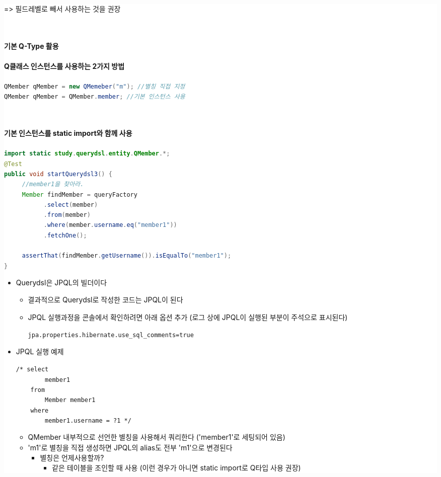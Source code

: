 => 필드레벨로 빼서 사용하는 것을 권장

<br/>



#### 기본 Q-Type 활용

#### Q클래스 인스턴스를 사용하는 2가지 방법

```java
QMember qMember = new QMemeber("m"); //별칭 직접 지정
QMember qMember = QMember.member; //기본 인스턴스 사용
```

<br/>

#### 기본 인스턴스를 static import와 함께 사용

```java
import static study.querydsl.entity.QMember.*;
@Test
public void startQuerydsl3() {
	 //member1을 찾아라.
	 Member findMember = queryFactory
		   .select(member)
		   .from(member)
		   .where(member.username.eq("member1"))
		   .fetchOne();
		   
	 assertThat(findMember.getUsername()).isEqualTo("member1");
}
```

- Querydsl은 JPQL의 빌더이다

  - 결과적으로 Querydsl로 작성한 코드는 JPQL이 된다

  - JPQL 실행과정을 콘솔에서 확인하려면 아래 옵션 추가 (로그 상에 JPQL이 실행된 부분이 주석으로 표시된다)

    ```properties
    jpa.properties.hibernate.use_sql_comments=true
    ```

- JPQL 실행 예제 

  ```
  /* select
          member1
      from
          Member member1
      where
          member1.username = ?1 */
  ```

  - QMember 내부적으로 선언한 별칭을 사용해서 쿼리한다 ('member1'로 세팅되어 있음)
  - 'm1'로 별칭을 직접 생성하면 JPQL의 alias도 전부 'm1'으로 변경된다
    - 별칭은 언제사용할까?
      - 같은 테이블을 조인할 때 사용 (이런 경우가 아니면 static import로 Q타입 사용 권장)
